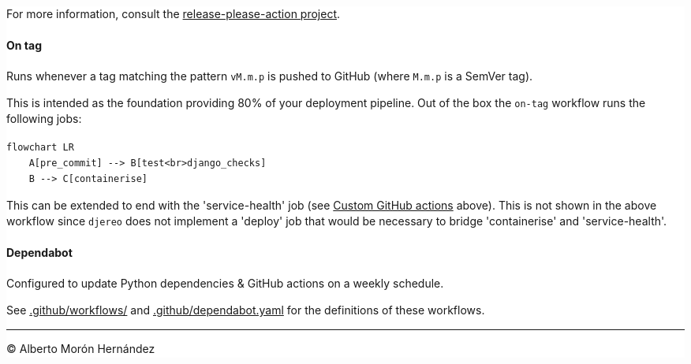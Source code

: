 For more information, consult the [release-please-action project](https://github.com/googleapis/release-please-action).

#### On tag

Runs whenever a tag matching the pattern `vM.m.p` is pushed to GitHub (where `M.m.p` is a
SemVer tag).

This is intended as the foundation providing 80% of your deployment pipeline. Out of the
box the `on-tag` workflow runs the following jobs:

```mermaid
flowchart LR
    A[pre_commit] --> B[test<br>django_checks]
    B --> C[containerise]
```

This can be extended to end with the 'service-health' job (see [Custom GitHub actions](#custom-github-actions)
above). This is not shown in the above workflow since `djereo` does not implement a 'deploy'
job that would be necessary to bridge 'containerise' and 'service-health'.

#### Dependabot

Configured to update Python dependencies & GitHub actions on a weekly schedule.

See [.github/workflows/](https://github.com/albertomh/djereo/tree/main/template/%7B%25if%20is_github_project%25%7D.github%7B%25endif%25%7D/workflows)
and [.github/dependabot.yaml](https://github.com/albertomh/djereo/blob/main/template/%7B%25if%20is_github_project%25%7D.github%7B%25endif%25%7D/dependabot.yaml)
for the definitions of these workflows.

---

&copy; Alberto Morón Hernández
